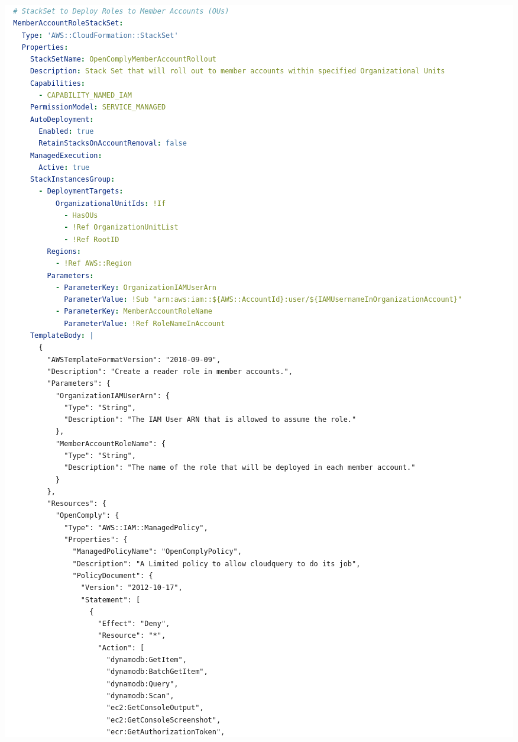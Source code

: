 ```yaml
  # StackSet to Deploy Roles to Member Accounts (OUs)
  MemberAccountRoleStackSet:
    Type: 'AWS::CloudFormation::StackSet'
    Properties:
      StackSetName: OpenComplyMemberAccountRollout
      Description: Stack Set that will roll out to member accounts within specified Organizational Units
      Capabilities:
        - CAPABILITY_NAMED_IAM
      PermissionModel: SERVICE_MANAGED
      AutoDeployment:
        Enabled: true
        RetainStacksOnAccountRemoval: false
      ManagedExecution:
        Active: true
      StackInstancesGroup:
        - DeploymentTargets:
            OrganizationalUnitIds: !If
              - HasOUs
              - !Ref OrganizationUnitList
              - !Ref RootID
          Regions:
            - !Ref AWS::Region
          Parameters:
            - ParameterKey: OrganizationIAMUserArn
              ParameterValue: !Sub "arn:aws:iam::${AWS::AccountId}:user/${IAMUsernameInOrganizationAccount}"
            - ParameterKey: MemberAccountRoleName
              ParameterValue: !Ref RoleNameInAccount
      TemplateBody: |
        {
          "AWSTemplateFormatVersion": "2010-09-09",
          "Description": "Create a reader role in member accounts.",
          "Parameters": {
            "OrganizationIAMUserArn": {
              "Type": "String",
              "Description": "The IAM User ARN that is allowed to assume the role."
            },
            "MemberAccountRoleName": {
              "Type": "String",
              "Description": "The name of the role that will be deployed in each member account."
            }
          },
          "Resources": {
            "OpenComply": {
              "Type": "AWS::IAM::ManagedPolicy",
              "Properties": {
                "ManagedPolicyName": "OpenComplyPolicy",
                "Description": "A Limited policy to allow cloudquery to do its job",
                "PolicyDocument": {
                  "Version": "2012-10-17",
                  "Statement": [
                    {
                      "Effect": "Deny",
                      "Resource": "*",
                      "Action": [
                        "dynamodb:GetItem",
                        "dynamodb:BatchGetItem",
                        "dynamodb:Query",
                        "dynamodb:Scan",
                        "ec2:GetConsoleOutput",
                        "ec2:GetConsoleScreenshot",
                        "ecr:GetAuthorizationToken",
```